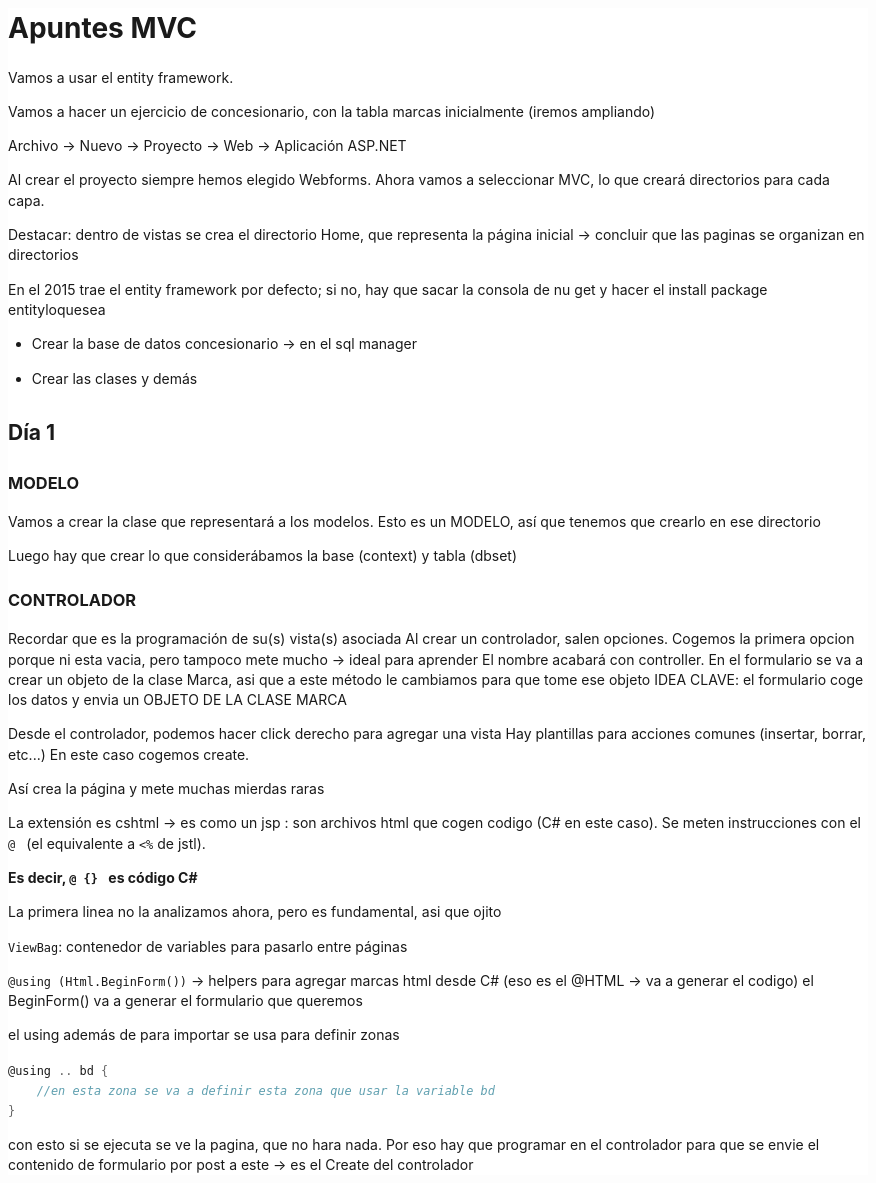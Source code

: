 # Apuntes MVC

Vamos a usar el entity framework.

Vamos a hacer un ejercicio de concesionario, con la tabla marcas inicialmente (iremos ampliando)

Archivo -> Nuevo -> Proyecto -> Web -> Aplicación ASP.NET

Al crear el proyecto siempre hemos elegido Webforms. Ahora vamos a seleccionar MVC, lo que creará directorios para cada capa.

Destacar: dentro de vistas se crea el directorio Home, que representa la página inicial -> concluir que las paginas se organizan en directorios

En el 2015 trae el entity framework por defecto; si no, hay que sacar la consola de nu get y hacer el install package entityloquesea

* Crear la base de datos concesionario -> en el sql manager

* Crear las clases y demás

## Día 1

### MODELO
Vamos a crear la clase que representará a los modelos. Esto es un MODELO, así que tenemos que crearlo en ese directorio

Luego hay que crear lo que considerábamos la base (context) y tabla (dbset)

### CONTROLADOR
Recordar que es la programación de su(s) vista(s) asociada
Al crear un controlador, salen opciones. Cogemos la primera opcion porque ni esta vacia, pero tampoco mete mucho -> ideal para aprender
El nombre acabará con controller.
En el formulario se va a crear un objeto de la clase Marca, asi que a este método le cambiamos para que tome ese objeto
IDEA CLAVE:  el formulario coge los datos y envia un OBJETO DE LA CLASE MARCA

Desde el controlador, podemos hacer click derecho para agregar una vista
Hay plantillas para acciones comunes (insertar, borrar, etc...)
En este caso cogemos create.

Así crea la página y mete muchas mierdas raras

La extensión es cshtml -> es como un jsp : son archivos html que cogen codigo (C# en este caso). Se meten instrucciones con el ```@ ``` (el equivalente a ``` <% ``` de jstl).

**Es decir, 
 ```@ {} ``` es código C#**

La primera linea no la analizamos ahora, pero es fundamental, asi que ojito

```ViewBag```: contenedor de variables para pasarlo entre páginas

```@using (Html.BeginForm())``` -> helpers para agregar marcas html desde C# (eso es el @HTML -> va a generar el codigo)
el BeginForm() va a generar el formulario que queremos

el using además de para importar se usa para definir zonas
```cs
@using .. bd {
    //en esta zona se va a definir esta zona que usar la variable bd
}
```
con esto si se ejecuta se ve la pagina, que no hara nada. Por eso hay que programar en el controlador para que se envie el contenido de formulario por post a este -> es el Create del controlador
